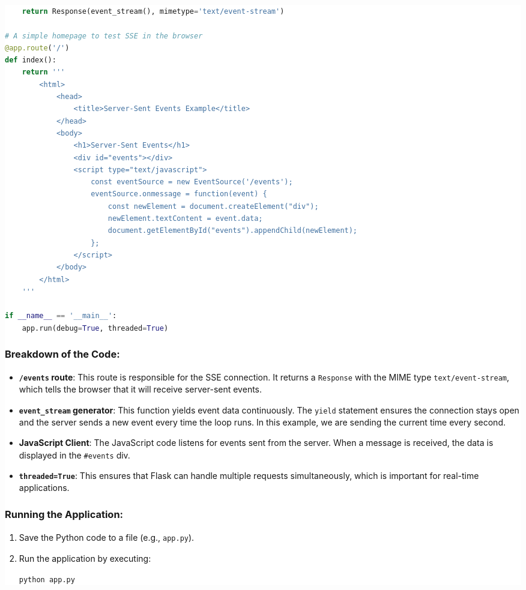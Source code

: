    ```python
       return Response(event_stream(), mimetype='text/event-stream')

   # A simple homepage to test SSE in the browser
   @app.route('/')
   def index():
       return '''
           <html>
               <head>
                   <title>Server-Sent Events Example</title>
               </head>
               <body>
                   <h1>Server-Sent Events</h1>
                   <div id="events"></div>
                   <script type="text/javascript">
                       const eventSource = new EventSource('/events');
                       eventSource.onmessage = function(event) {
                           const newElement = document.createElement("div");
                           newElement.textContent = event.data;
                           document.getElementById("events").appendChild(newElement);
                       };
                   </script>
               </body>
           </html>
       '''

   if __name__ == '__main__':
       app.run(debug=True, threaded=True)
   ```

### Breakdown of the Code:

- **`/events` route**: This route is responsible for the SSE connection. It returns a `Response` with the MIME type `text/event-stream`, which tells the browser that it will receive server-sent events.
  
- **`event_stream` generator**: This function yields event data continuously. The `yield` statement ensures the connection stays open and the server sends a new event every time the loop runs. In this example, we are sending the current time every second.

- **JavaScript Client**: The JavaScript code listens for events sent from the server. When a message is received, the data is displayed in the `#events` div.

- **`threaded=True`**: This ensures that Flask can handle multiple requests simultaneously, which is important for real-time applications.

### Running the Application:
1. Save the Python code to a file (e.g., `app.py`).
2. Run the application by executing:

   ```bash
   python app.py
   ```
